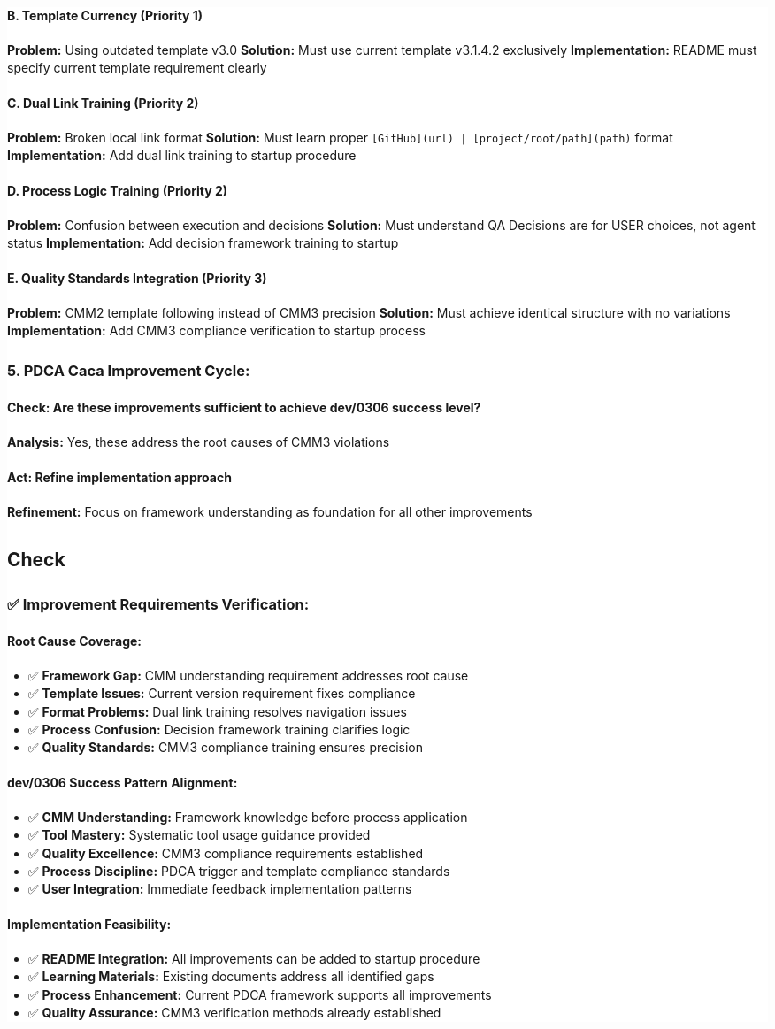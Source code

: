 #### **B. Template Currency (Priority 1)**
**Problem:** Using outdated template v3.0
**Solution:** Must use current template v3.1.4.2 exclusively
**Implementation:** README must specify current template requirement clearly

#### **C. Dual Link Training (Priority 2)**
**Problem:** Broken local link format
**Solution:** Must learn proper `[GitHub](url) | [project/root/path](path)` format
**Implementation:** Add dual link training to startup procedure

#### **D. Process Logic Training (Priority 2)**
**Problem:** Confusion between execution and decisions
**Solution:** Must understand QA Decisions are for USER choices, not agent status
**Implementation:** Add decision framework training to startup

#### **E. Quality Standards Integration (Priority 3)**
**Problem:** CMM2 template following instead of CMM3 precision
**Solution:** Must achieve identical structure with no variations
**Implementation:** Add CMM3 compliance verification to startup process

### **5. PDCA Caca Improvement Cycle:**

#### **Check:** Are these improvements sufficient to achieve dev/0306 success level?
**Analysis:** Yes, these address the root causes of CMM3 violations

#### **Act:** Refine implementation approach
**Refinement:** Focus on framework understanding as foundation for all other improvements

## **Check**

### **✅ Improvement Requirements Verification:**

#### **Root Cause Coverage:**
- ✅ **Framework Gap:** CMM understanding requirement addresses root cause
- ✅ **Template Issues:** Current version requirement fixes compliance
- ✅ **Format Problems:** Dual link training resolves navigation issues
- ✅ **Process Confusion:** Decision framework training clarifies logic
- ✅ **Quality Standards:** CMM3 compliance training ensures precision

#### **dev/0306 Success Pattern Alignment:**
- ✅ **CMM Understanding:** Framework knowledge before process application
- ✅ **Tool Mastery:** Systematic tool usage guidance provided
- ✅ **Quality Excellence:** CMM3 compliance requirements established
- ✅ **Process Discipline:** PDCA trigger and template compliance standards
- ✅ **User Integration:** Immediate feedback implementation patterns

#### **Implementation Feasibility:**
- ✅ **README Integration:** All improvements can be added to startup procedure
- ✅ **Learning Materials:** Existing documents address all identified gaps
- ✅ **Process Enhancement:** Current PDCA framework supports all improvements
- ✅ **Quality Assurance:** CMM3 verification methods already established

